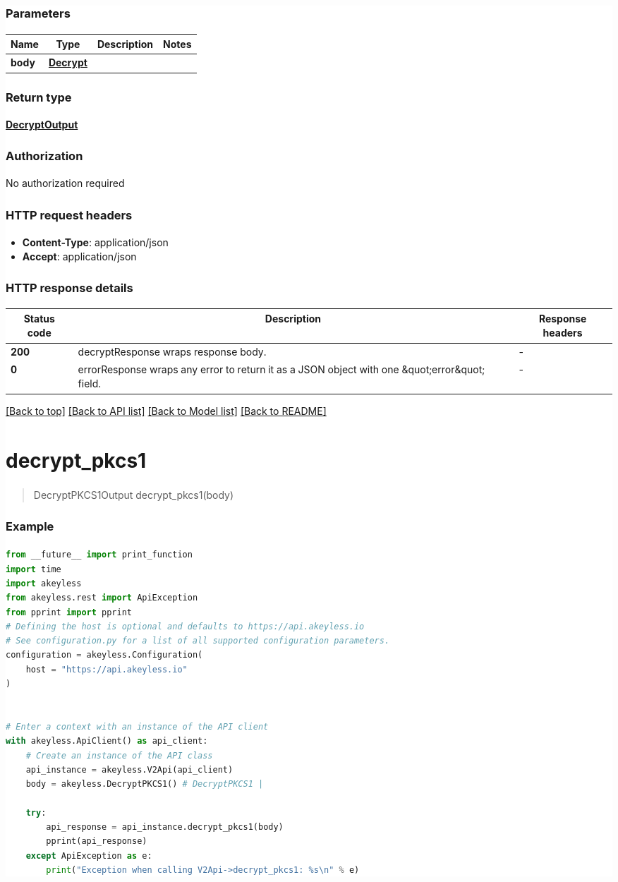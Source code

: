 ### Parameters

Name | Type | Description  | Notes
------------- | ------------- | ------------- | -------------
 **body** | [**Decrypt**](Decrypt.md)|  | 

### Return type

[**DecryptOutput**](DecryptOutput.md)

### Authorization

No authorization required

### HTTP request headers

 - **Content-Type**: application/json
 - **Accept**: application/json

### HTTP response details
| Status code | Description | Response headers |
|-------------|-------------|------------------|
**200** | decryptResponse wraps response body. |  -  |
**0** | errorResponse wraps any error to return it as a JSON object with one \&quot;error\&quot; field. |  -  |

[[Back to top]](#) [[Back to API list]](../README.md#documentation-for-api-endpoints) [[Back to Model list]](../README.md#documentation-for-models) [[Back to README]](../README.md)

# **decrypt_pkcs1**
> DecryptPKCS1Output decrypt_pkcs1(body)



### Example

```python
from __future__ import print_function
import time
import akeyless
from akeyless.rest import ApiException
from pprint import pprint
# Defining the host is optional and defaults to https://api.akeyless.io
# See configuration.py for a list of all supported configuration parameters.
configuration = akeyless.Configuration(
    host = "https://api.akeyless.io"
)


# Enter a context with an instance of the API client
with akeyless.ApiClient() as api_client:
    # Create an instance of the API class
    api_instance = akeyless.V2Api(api_client)
    body = akeyless.DecryptPKCS1() # DecryptPKCS1 | 

    try:
        api_response = api_instance.decrypt_pkcs1(body)
        pprint(api_response)
    except ApiException as e:
        print("Exception when calling V2Api->decrypt_pkcs1: %s\n" % e)
```
